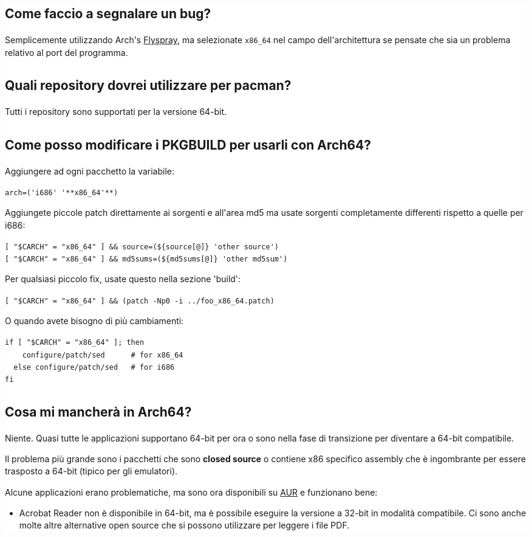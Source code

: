 ## Come faccio a segnalare un bug?

Semplicemente utilizzando Arch's [Flyspray](https://bugs.archlinux.org/), ma selezionate `x86_64` nel campo dell'architettura se pensate che sia un problema relativo al port del programma.

## Quali repository dovrei utilizzare per pacman?

Tutti i repository sono supportati per la versione 64-bit.

## Come posso modificare i PKGBUILD per usarli con Arch64?

Aggiungere ad ogni pacchetto la variabile:

```
arch=('i686' '**x86_64'**) 

```

Aggiungete piccole patch direttamente ai sorgenti e all'area md5 ma usate sorgenti completamente differenti rispetto a quelle per i686:

```
[ "$CARCH" = "x86_64" ] && source=(${source[@]} 'other source')
[ "$CARCH" = "x86_64" ] && md5sums=(${md5sums[@]} 'other md5sum')

```

Per qualsiasi piccolo fix, usate questo nella sezione 'build':

```
[ "$CARCH" = "x86_64" ] && (patch -Np0 -i ../foo_x86_64.patch)

```

O quando avete bisogno di più cambiamenti:

```
if [ "$CARCH" = "x86_64" ]; then
    configure/patch/sed      # for x86_64
  else configure/patch/sed   # for i686
fi

```

## Cosa mi mancherà in Arch64?

Niente. Quasi tutte le applicazioni supportano 64-bit per ora o sono nella fase di transizione per diventare a 64-bit compatibile.

Il problema più grande sono i pacchetti che sono **closed source** o contiene x86 specifico assembly che è ingombrante per essere trasposto a 64-bit (tipico per gli emulatori).

Alcune applicazioni erano problematiche, ma sono ora disponibili su [AUR](/index.php/AUR_(Italiano) "AUR (Italiano)") e funzionano bene:

*   Acrobat Reader non è disponibile in 64-bit, ma è possibile eseguire la versione a 32-bit in modalità compatibile. Ci sono anche molte altre alternative open source che si possono utilizzare per leggere i file PDF.
